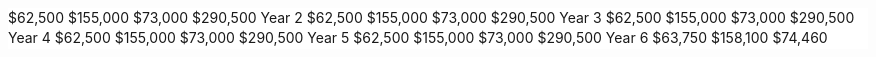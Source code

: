 </td><td>$62,500

</td><td>$155,000

</td><td>$73,000

</td><td>$290,500

</td></tr>

<tr><td>Year 2

</td><td>$62,500

</td><td>$155,000

</td><td>$73,000

</td><td>$290,500

</td></tr>

<tr><td>Year 3

</td><td>$62,500

</td><td>$155,000

</td><td>$73,000

</td><td>$290,500

</td></tr>

<tr><td>Year 4

</td><td>$62,500

</td><td>$155,000

</td><td>$73,000

</td><td>$290,500

</td></tr>

<tr><td>Year 5

</td><td>$62,500

</td><td>$155,000

</td><td>$73,000

</td><td>$290,500

</td></tr>

<tr><td>Year 6

</td><td>$63,750

</td><td>$158,100

</td><td>$74,460
